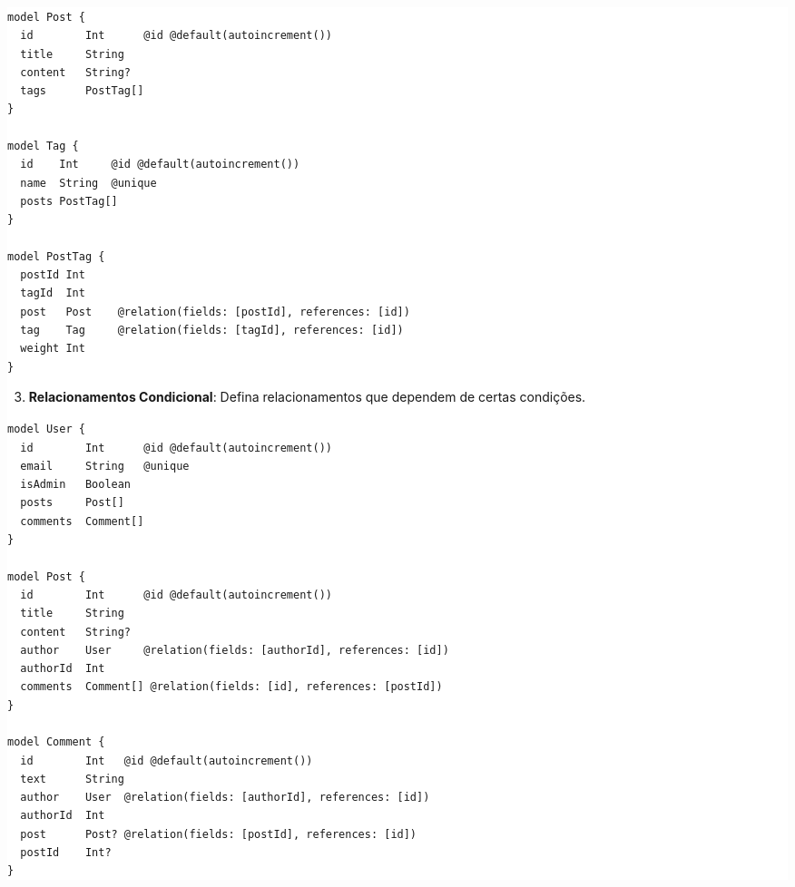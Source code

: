 ```prisma
model Post {
  id        Int      @id @default(autoincrement())
  title     String
  content   String?
  tags      PostTag[]
}

model Tag {
  id    Int     @id @default(autoincrement())
  name  String  @unique
  posts PostTag[]
}

model PostTag {
  postId Int
  tagId  Int
  post   Post    @relation(fields: [postId], references: [id])
  tag    Tag     @relation(fields: [tagId], references: [id])
  weight Int
}
```

3. **Relacionamentos Condicional**: Defina relacionamentos que dependem de certas condições.

```prisma
model User {
  id        Int      @id @default(autoincrement())
  email     String   @unique
  isAdmin   Boolean
  posts     Post[]
  comments  Comment[]
}

model Post {
  id        Int      @id @default(autoincrement())
  title     String
  content   String?
  author    User     @relation(fields: [authorId], references: [id])
  authorId  Int
  comments  Comment[] @relation(fields: [id], references: [postId])
}

model Comment {
  id        Int   @id @default(autoincrement())
  text      String
  author    User  @relation(fields: [authorId], references: [id])
  authorId  Int
  post      Post? @relation(fields: [postId], references: [id])
  postId    Int?
}
```

